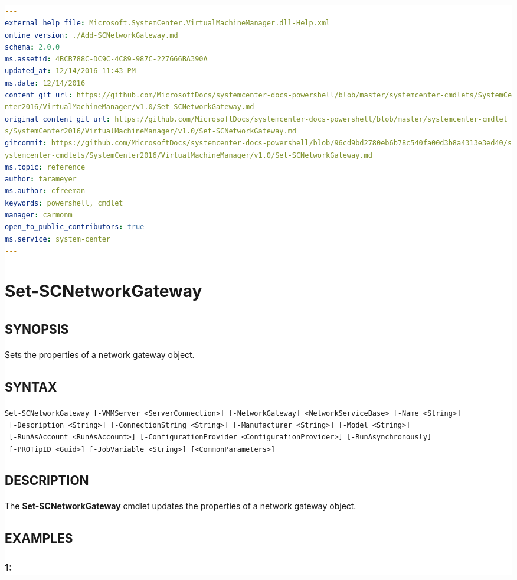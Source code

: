 ```yaml
---
external help file: Microsoft.SystemCenter.VirtualMachineManager.dll-Help.xml
online version: ./Add-SCNetworkGateway.md
schema: 2.0.0
ms.assetid: 4BCB788C-DC9C-4C89-987C-227666BA390A
updated_at: 12/14/2016 11:43 PM
ms.date: 12/14/2016
content_git_url: https://github.com/MicrosoftDocs/systemcenter-docs-powershell/blob/master/systemcenter-cmdlets/SystemCenter2016/VirtualMachineManager/v1.0/Set-SCNetworkGateway.md
original_content_git_url: https://github.com/MicrosoftDocs/systemcenter-docs-powershell/blob/master/systemcenter-cmdlets/SystemCenter2016/VirtualMachineManager/v1.0/Set-SCNetworkGateway.md
gitcommit: https://github.com/MicrosoftDocs/systemcenter-docs-powershell/blob/96cd9bd2780eb6b78c540fa00d3b8a4313e3ed40/systemcenter-cmdlets/SystemCenter2016/VirtualMachineManager/v1.0/Set-SCNetworkGateway.md
ms.topic: reference
author: tarameyer
ms.author: cfreeman
keywords: powershell, cmdlet
manager: carmonm
open_to_public_contributors: true
ms.service: system-center
---
```


# Set-SCNetworkGateway

## SYNOPSIS
Sets the properties of a network gateway object.

## SYNTAX

```
Set-SCNetworkGateway [-VMMServer <ServerConnection>] [-NetworkGateway] <NetworkServiceBase> [-Name <String>]
 [-Description <String>] [-ConnectionString <String>] [-Manufacturer <String>] [-Model <String>]
 [-RunAsAccount <RunAsAccount>] [-ConfigurationProvider <ConfigurationProvider>] [-RunAsynchronously]
 [-PROTipID <Guid>] [-JobVariable <String>] [<CommonParameters>]
```

## DESCRIPTION
The **Set-SCNetworkGateway** cmdlet updates the properties of a network gateway object.

## EXAMPLES

### 1:
```

```
